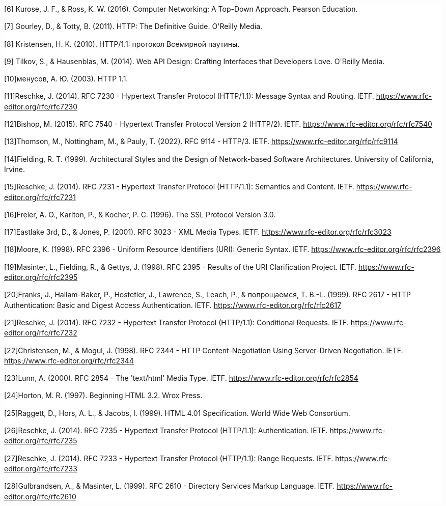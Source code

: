 [6] Kurose, J. F., & Ross, K. W. (2016). Computer Networking: A Top-Down Approach. Pearson Education.

[7] Gourley, D., & Totty, B. (2011). HTTP: The Definitive Guide. O'Reilly Media.

[8] Kristensen, H. K. (2010). HTTP/1.1: протокол Всемирной паутины.

[9] Tilkov, S., & Hausenblas, M. (2014). Web API Design: Crafting Interfaces that Developers Love. O'Reilly Media.

[10]менусов, А. Ю. (2003). HTTP 1.1.

[11]Reschke, J. (2014). RFC 7230 - Hypertext Transfer Protocol (HTTP/1.1): Message Syntax and Routing. IETF. https://www.rfc-editor.org/rfc/rfc7230

[12]Bishop, M. (2015). RFC 7540 - Hypertext Transfer Protocol Version 2 (HTTP/2). IETF. https://www.rfc-editor.org/rfc/rfc7540

[13]Thomson, M., Nottingham, M., & Pauly, T. (2022). RFC 9114 - HTTP/3. IETF. https://www.rfc-editor.org/rfc/rfc9114

[14]Fielding, R. T. (1999). Architectural Styles and the Design of Network-based Software Architectures. University of California, Irvine.

[15]Reschke, J. (2014). RFC 7231 - Hypertext Transfer Protocol (HTTP/1.1): Semantics and Content. IETF. https://www.rfc-editor.org/rfc/rfc7231

[16]Freier, A. O., Karlton, P., & Kocher, P. C. (1996). The SSL Protocol Version 3.0.

[17]Eastlake 3rd, D., & Jones, P. (2001). RFC 3023 - XML Media Types. IETF. https://www.rfc-editor.org/rfc/rfc3023

[18]Moore, K. (1998). RFC 2396 - Uniform Resource Identifiers (URI): Generic Syntax. IETF. https://www.rfc-editor.org/rfc/rfc2396

[19]Masinter, L., Fielding, R., & Gettys, J. (1998). RFC 2395 - Results of the URI Clarification Project. IETF. https://www.rfc-editor.org/rfc/rfc2395

[20]Franks, J., Hallam-Baker, P., Hostetler, J., Lawrence, S., Leach, P., & попрощаемся, T. B.-L. (1999). RFC 2617 - HTTP Authentication: Basic and Digest Access Authentication. IETF. https://www.rfc-editor.org/rfc/rfc2617

[21]Reschke, J. (2014). RFC 7232 - Hypertext Transfer Protocol (HTTP/1.1): Conditional Requests. IETF. https://www.rfc-editor.org/rfc/rfc7232

[22]Christensen, M., & Mogul, J. (1998). RFC 2344 - HTTP Content-Negotiation Using Server-Driven Negotiation. IETF. https://www.rfc-editor.org/rfc/rfc2344

[23]Lunn, A. (2000). RFC 2854 - The 'text/html' Media Type. IETF. https://www.rfc-editor.org/rfc/rfc2854

[24]Horton, M. R. (1997). Beginning HTML 3.2. Wrox Press.

[25]Raggett, D., Hors, A. L., & Jacobs, I. (1999). HTML 4.01 Specification. World Wide Web Consortium.

[26]Reschke, J. (2014). RFC 7235 - Hypertext Transfer Protocol (HTTP/1.1): Authentication. IETF. https://www.rfc-editor.org/rfc/rfc7235

[27]Reschke, J. (2014). RFC 7233 - Hypertext Transfer Protocol (HTTP/1.1): Range Requests. IETF. https://www.rfc-editor.org/rfc/rfc7233

[28]Gulbrandsen, A., & Masinter, L. (1999). RFC 2610 - Directory Services Markup Language. IETF. https://www.rfc-editor.org/rfc/rfc2610
